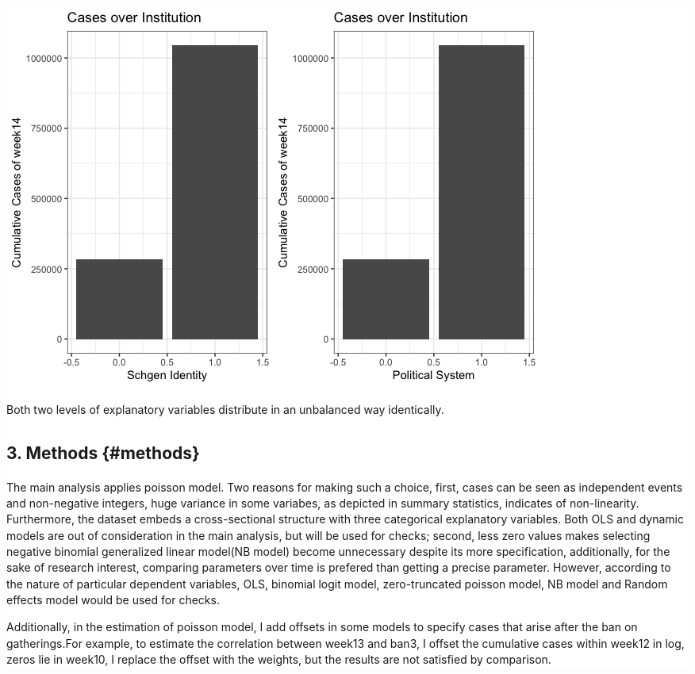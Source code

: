 ![](To%20see%20the%20distribution%20of%20categorical%20variables-1.png)

Both two levels of explanatory variables distribute in an unbalanced way
identically.

## 3. Methods {#methods}

The main analysis applies poisson model. Two reasons for making such a
choice, first, cases can be seen as independent events and non-negative
integers, huge variance in some variabes, as depicted in summary
statistics, indicates of non-linearity. Furthermore, the dataset embeds
a cross-sectional structure with three categorical explanatory
variables. Both OLS and dynamic models are out of consideration in the
main analysis, but will be used for checks; second, less zero values
makes selecting negative binomial generalized linear model(NB model)
become unnecessary despite its more specification, additionally, for the
sake of research interest, comparing parameters over time is prefered
than getting a precise parameter. However, according to the nature of
particular dependent variables, OLS, binomial logit model,
zero-truncated poisson model, NB model and Random effects model would be
used for checks.

Additionally, in the estimation of poisson model, I add offsets in some
models to specify cases that arise after the ban on gatherings.For
example, to estimate the correlation between week13 and ban3, I offset
the cumulative cases within week12 in log, zeros lie in week10, I
replace the offset with the weights, but the results are not satisfied
by comparison.
